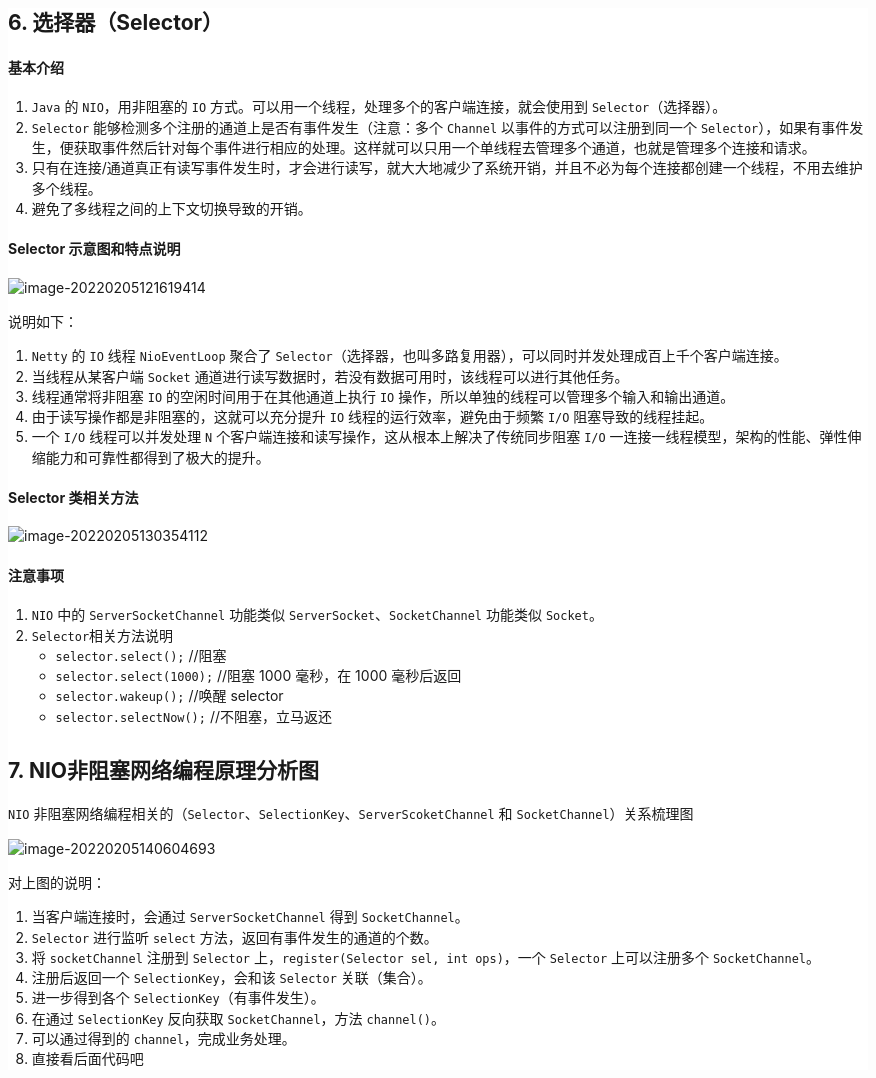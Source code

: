 ## 6. 选择器（Selector）

#### 基本介绍

1. `Java` 的 `NIO`，用非阻塞的 `IO` 方式。可以用一个线程，处理多个的客户端连接，就会使用到 `Selector`（选择器）。
2. `Selector` 能够检测多个注册的通道上是否有事件发生（注意：多个 `Channel` 以事件的方式可以注册到同一个 `Selector`），如果有事件发生，便获取事件然后针对每个事件进行相应的处理。这样就可以只用一个单线程去管理多个通道，也就是管理多个连接和请求。
3. 只有在连接/通道真正有读写事件发生时，才会进行读写，就大大地减少了系统开销，并且不必为每个连接都创建一个线程，不用去维护多个线程。
4. 避免了多线程之间的上下文切换导致的开销。

#### Selector 示意图和特点说明

![image-20220205121619414](https://yupeng-tuchuang.oss-cn-shenzhen.aliyuncs.com/image-20220205121619414.png)

说明如下：

1. `Netty` 的 `IO` 线程 `NioEventLoop` 聚合了 `Selector`（选择器，也叫多路复用器），可以同时并发处理成百上千个客户端连接。
2. 当线程从某客户端 `Socket` 通道进行读写数据时，若没有数据可用时，该线程可以进行其他任务。
3. 线程通常将非阻塞 `IO` 的空闲时间用于在其他通道上执行 `IO` 操作，所以单独的线程可以管理多个输入和输出通道。
4. 由于读写操作都是非阻塞的，这就可以充分提升 `IO` 线程的运行效率，避免由于频繁 `I/O` 阻塞导致的线程挂起。
5. 一个 `I/O` 线程可以并发处理 `N` 个客户端连接和读写操作，这从根本上解决了传统同步阻塞 `I/O` 一连接一线程模型，架构的性能、弹性伸缩能力和可靠性都得到了极大的提升。

#### Selector 类相关方法

![image-20220205130354112](https://yupeng-tuchuang.oss-cn-shenzhen.aliyuncs.com/image-20220205130354112.png)

#### 注意事项

1. `NIO` 中的 `ServerSocketChannel` 功能类似 `ServerSocket`、`SocketChannel` 功能类似 `Socket`。
2. `Selector`相关方法说明
   - `selector.select();` //阻塞
   - `selector.select(1000);` //阻塞 1000 毫秒，在 1000 毫秒后返回
   - `selector.wakeup();` //唤醒 selector
   - `selector.selectNow();` //不阻塞，立马返还

## 7. NIO非阻塞网络编程原理分析图

`NIO` 非阻塞网络编程相关的（`Selector`、`SelectionKey`、`ServerScoketChannel` 和 `SocketChannel`）关系梳理图

![image-20220205140604693](https://yupeng-tuchuang.oss-cn-shenzhen.aliyuncs.com/image-20220205140604693.png)

对上图的说明：

1. 当客户端连接时，会通过 `ServerSocketChannel` 得到 `SocketChannel`。
2. `Selector` 进行监听 `select` 方法，返回有事件发生的通道的个数。
3. 将 `socketChannel` 注册到 `Selector` 上，`register(Selector sel, int ops)`，一个 `Selector` 上可以注册多个 `SocketChannel`。
4. 注册后返回一个 `SelectionKey`，会和该 `Selector` 关联（集合）。
5. 进一步得到各个 `SelectionKey`（有事件发生）。
6. 在通过 `SelectionKey` 反向获取 `SocketChannel`，方法 `channel()`。
7. 可以通过得到的 `channel`，完成业务处理。
8. 直接看后面代码吧
